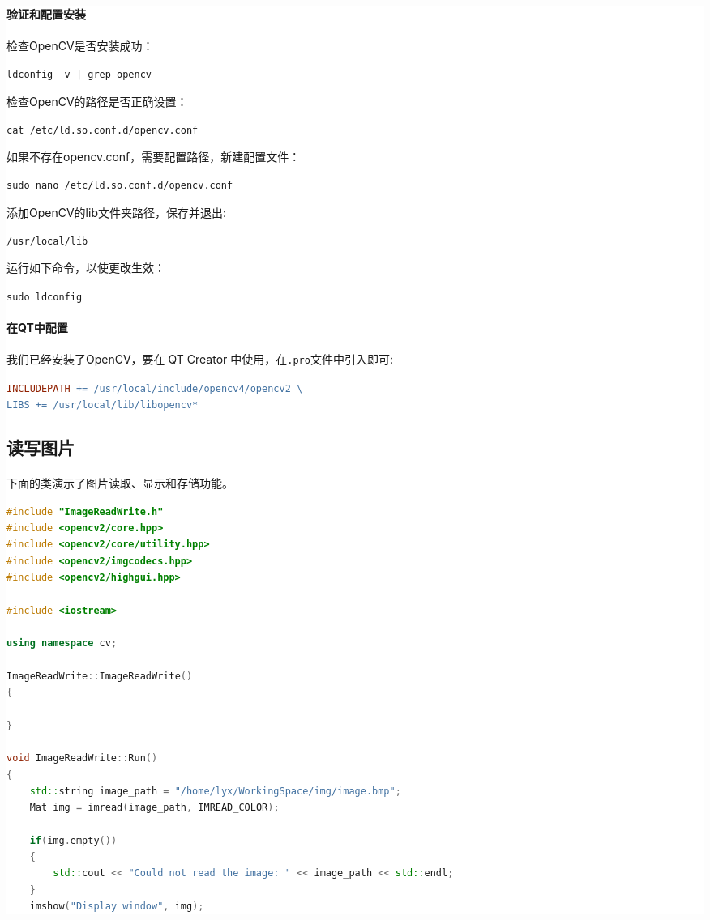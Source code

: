 #### 验证和配置安装

检查OpenCV是否安装成功：

```Shell
ldconfig -v | grep opencv
```

检查OpenCV的路径是否正确设置：

```Shell
cat /etc/ld.so.conf.d/opencv.conf
```

如果不存在opencv.conf，需要配置路径，新建配置文件：

```Shell
sudo nano /etc/ld.so.conf.d/opencv.conf
```

添加OpenCV的lib文件夹路径，保存并退出:

```Shell
/usr/local/lib
```

运行如下命令，以使更改生效：

```Shell
sudo ldconfig
```

#### 在QT中配置

我们已经安装了OpenCV，要在 QT Creator 中使用，在`.pro`文件中引入即可:

```MakeFile
INCLUDEPATH += /usr/local/include/opencv4/opencv2 \
LIBS += /usr/local/lib/libopencv*
```

## 读写图片

下面的类演示了图片读取、显示和存储功能。

```C++
#include "ImageReadWrite.h"
#include <opencv2/core.hpp>
#include <opencv2/core/utility.hpp>
#include <opencv2/imgcodecs.hpp>
#include <opencv2/highgui.hpp>

#include <iostream>

using namespace cv;

ImageReadWrite::ImageReadWrite()
{

}

void ImageReadWrite::Run()
{
    std::string image_path = "/home/lyx/WorkingSpace/img/image.bmp";
    Mat img = imread(image_path, IMREAD_COLOR);

    if(img.empty())
    {
        std::cout << "Could not read the image: " << image_path << std::endl;
    }
    imshow("Display window", img);
```